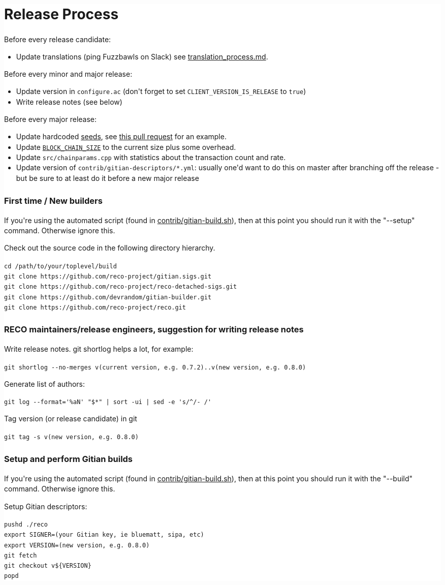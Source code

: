 Release Process
====================

Before every release candidate:

* Update translations (ping Fuzzbawls on Slack) see [translation_process.md](https://github.com/RECO-Project/RECO/blob/master/doc/translation_process.md#synchronising-translations).

Before every minor and major release:

* Update version in `configure.ac` (don't forget to set `CLIENT_VERSION_IS_RELEASE` to `true`)
* Write release notes (see below)

Before every major release:

* Update hardcoded [seeds](/contrib/seeds/README.md), see [this pull request](https://github.com/bitcoin/bitcoin/pull/7415) for an example.
* Update [`BLOCK_CHAIN_SIZE`](/src/qt/intro.cpp) to the current size plus some overhead.
* Update `src/chainparams.cpp` with statistics about the transaction count and rate.
* Update version of `contrib/gitian-descriptors/*.yml`: usually one'd want to do this on master after branching off the release - but be sure to at least do it before a new major release

### First time / New builders

If you're using the automated script (found in [contrib/gitian-build.sh](/contrib/gitian-build.sh)), then at this point you should run it with the "--setup" command. Otherwise ignore this.

Check out the source code in the following directory hierarchy.

    cd /path/to/your/toplevel/build
    git clone https://github.com/reco-project/gitian.sigs.git
    git clone https://github.com/reco-project/reco-detached-sigs.git
    git clone https://github.com/devrandom/gitian-builder.git
    git clone https://github.com/reco-project/reco.git

### RECO maintainers/release engineers, suggestion for writing release notes

Write release notes. git shortlog helps a lot, for example:

    git shortlog --no-merges v(current version, e.g. 0.7.2)..v(new version, e.g. 0.8.0)


Generate list of authors:

    git log --format='%aN' "$*" | sort -ui | sed -e 's/^/- /'

Tag version (or release candidate) in git

    git tag -s v(new version, e.g. 0.8.0)

### Setup and perform Gitian builds

If you're using the automated script (found in [contrib/gitian-build.sh](/contrib/gitian-build.sh)), then at this point you should run it with the "--build" command. Otherwise ignore this.

Setup Gitian descriptors:

    pushd ./reco
    export SIGNER=(your Gitian key, ie bluematt, sipa, etc)
    export VERSION=(new version, e.g. 0.8.0)
    git fetch
    git checkout v${VERSION}
    popd
